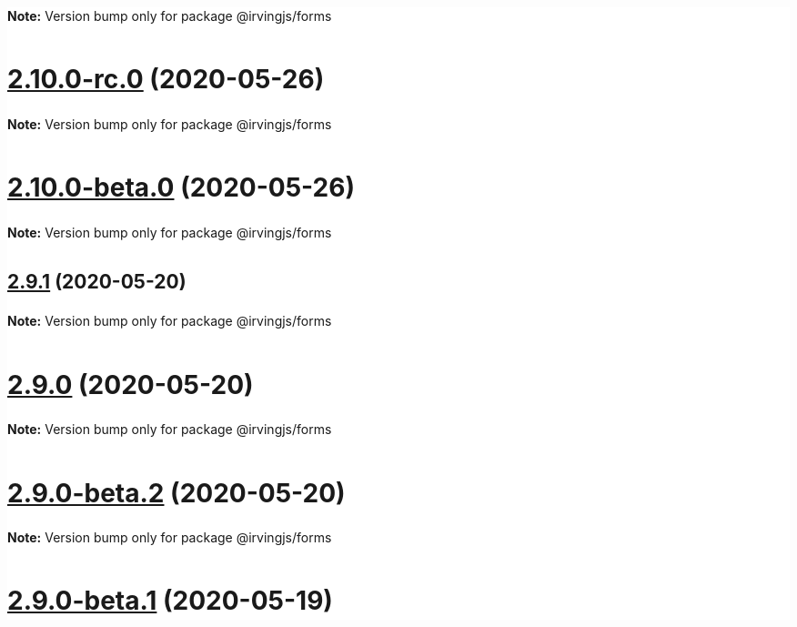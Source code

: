 **Note:** Version bump only for package @irvingjs/forms





# [2.10.0-rc.0](https://github.com/alleyinteractive/irving/packages/forms/compare/v2.10.0-beta.0...v2.10.0-rc.0) (2020-05-26)

**Note:** Version bump only for package @irvingjs/forms





# [2.10.0-beta.0](https://github.com/alleyinteractive/irving/packages/forms/compare/v2.9.1...v2.10.0-beta.0) (2020-05-26)

**Note:** Version bump only for package @irvingjs/forms





## [2.9.1](https://github.com/alleyinteractive/irving/packages/forms/compare/v2.9.0...v2.9.1) (2020-05-20)

**Note:** Version bump only for package @irvingjs/forms





# [2.9.0](https://github.com/alleyinteractive/irving/packages/forms/compare/v2.9.0-beta.2...v2.9.0) (2020-05-20)

**Note:** Version bump only for package @irvingjs/forms





# [2.9.0-beta.2](https://github.com/alleyinteractive/irving/packages/forms/compare/v2.9.0-beta.1...v2.9.0-beta.2) (2020-05-20)

**Note:** Version bump only for package @irvingjs/forms





# [2.9.0-beta.1](https://github.com/alleyinteractive/irving/packages/forms/compare/v2.9.0-beta.0...v2.9.0-beta.1) (2020-05-19)
